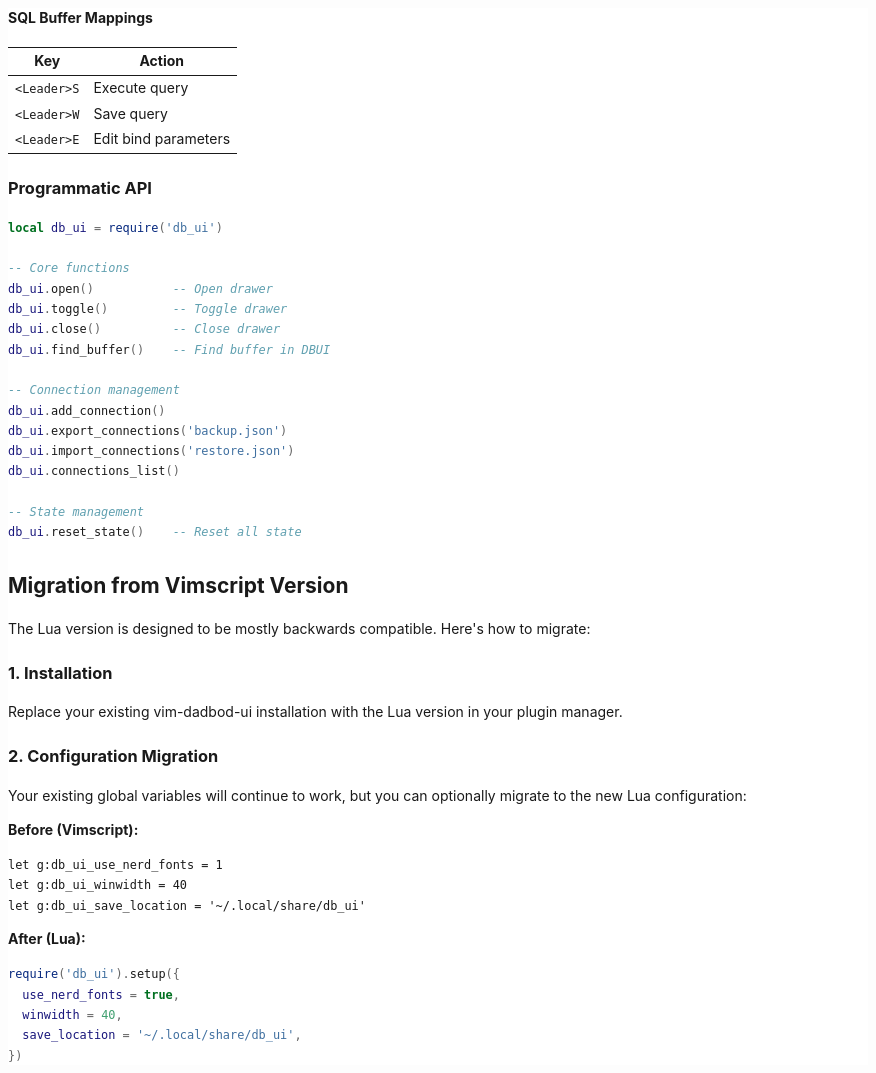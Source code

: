 #### SQL Buffer Mappings

| Key | Action |
|-----|--------|
| `<Leader>S` | Execute query |
| `<Leader>W` | Save query |
| `<Leader>E` | Edit bind parameters |

### Programmatic API

```lua
local db_ui = require('db_ui')

-- Core functions
db_ui.open()           -- Open drawer
db_ui.toggle()         -- Toggle drawer
db_ui.close()          -- Close drawer
db_ui.find_buffer()    -- Find buffer in DBUI

-- Connection management
db_ui.add_connection()
db_ui.export_connections('backup.json')
db_ui.import_connections('restore.json')
db_ui.connections_list()

-- State management
db_ui.reset_state()    -- Reset all state
```

## Migration from Vimscript Version

The Lua version is designed to be mostly backwards compatible. Here's how to migrate:

### 1. Installation

Replace your existing vim-dadbod-ui installation with the Lua version in your plugin manager.

### 2. Configuration Migration

Your existing global variables will continue to work, but you can optionally migrate to the new Lua configuration:

**Before (Vimscript):**
```vim
let g:db_ui_use_nerd_fonts = 1
let g:db_ui_winwidth = 40
let g:db_ui_save_location = '~/.local/share/db_ui'
```

**After (Lua):**
```lua
require('db_ui').setup({
  use_nerd_fonts = true,
  winwidth = 40,
  save_location = '~/.local/share/db_ui',
})
```
